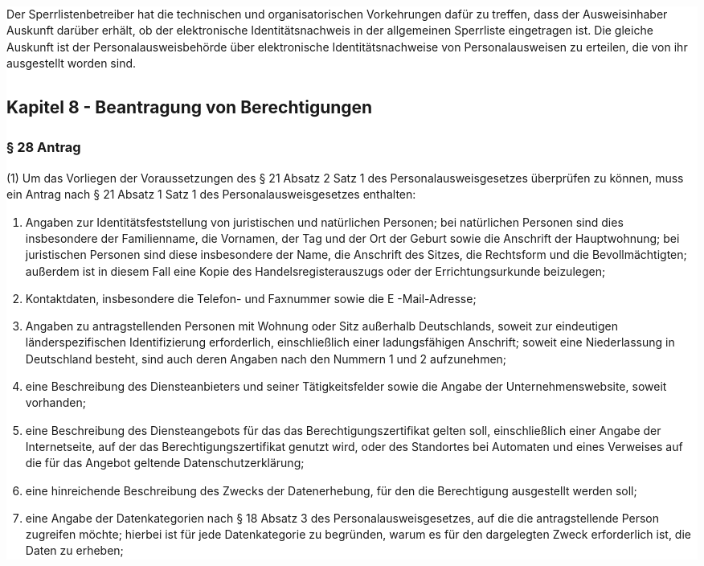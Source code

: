 Der Sperrlistenbetreiber hat die technischen und organisatorischen
Vorkehrungen dafür zu treffen, dass der Ausweisinhaber Auskunft
darüber erhält, ob der elektronische Identitätsnachweis in der
allgemeinen Sperrliste eingetragen ist. Die gleiche Auskunft ist der
Personalausweisbehörde über elektronische Identitätsnachweise von
Personalausweisen zu erteilen, die von ihr ausgestellt worden sind.


## Kapitel 8 - Beantragung von Berechtigungen


### § 28 Antrag

(1) Um das Vorliegen der Voraussetzungen des § 21 Absatz 2 Satz 1 des
Personalausweisgesetzes überprüfen zu können, muss ein Antrag nach §
21 Absatz 1 Satz 1 des Personalausweisgesetzes enthalten:

1.  Angaben zur Identitätsfeststellung von juristischen und natürlichen
    Personen; bei natürlichen Personen sind dies insbesondere der
    Familienname, die Vornamen, der Tag und der Ort der Geburt sowie die
    Anschrift der Hauptwohnung; bei juristischen Personen sind diese
    insbesondere der Name, die Anschrift des Sitzes, die Rechtsform und
    die Bevollmächtigten; außerdem ist in diesem Fall eine Kopie des
    Handelsregisterauszugs oder der Errichtungsurkunde beizulegen;


2.  Kontaktdaten, insbesondere die Telefon- und Faxnummer sowie die E
    -Mail-Adresse;


3.  Angaben zu antragstellenden Personen mit Wohnung oder Sitz außerhalb
    Deutschlands, soweit zur eindeutigen länderspezifischen
    Identifizierung erforderlich, einschließlich einer ladungsfähigen
    Anschrift; soweit eine Niederlassung in Deutschland besteht, sind auch
    deren Angaben nach den Nummern 1 und 2 aufzunehmen;


4.  eine Beschreibung des Diensteanbieters und seiner Tätigkeitsfelder
    sowie die Angabe der Unternehmenswebsite, soweit vorhanden;


5.  eine Beschreibung des Diensteangebots für das das
    Berechtigungszertifikat gelten soll, einschließlich einer Angabe der
    Internetseite, auf der das Berechtigungszertifikat genutzt wird, oder
    des Standortes bei Automaten und eines Verweises auf die für das
    Angebot geltende Datenschutzerklärung;


6.  eine hinreichende Beschreibung des Zwecks der Datenerhebung, für den
    die Berechtigung ausgestellt werden soll;


7.  eine Angabe der Datenkategorien nach § 18 Absatz 3 des
    Personalausweisgesetzes, auf die die antragstellende Person zugreifen
    möchte; hierbei ist für jede Datenkategorie zu begründen, warum es für
    den dargelegten Zweck erforderlich ist, die Daten zu erheben;

